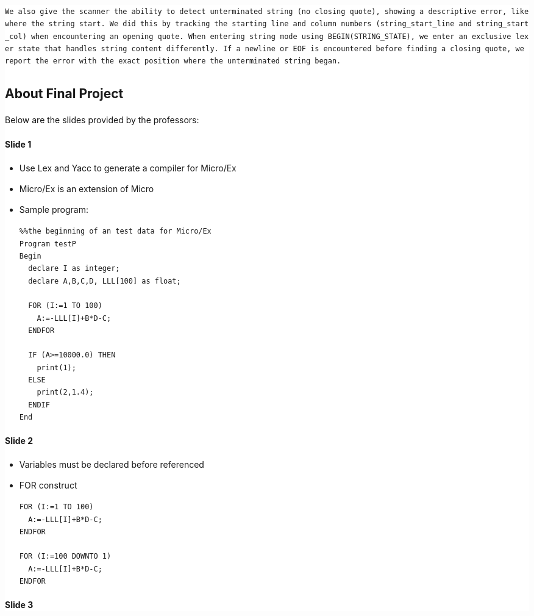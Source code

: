 ```markdown
We also give the scanner the ability to detect unterminated string (no closing quote), showing a descriptive error, like where the string start. We did this by tracking the starting line and column numbers (string_start_line and string_start_col) when encountering an opening quote. When entering string mode using BEGIN(STRING_STATE), we enter an exclusive lexer state that handles string content differently. If a newline or EOF is encountered before finding a closing quote, we report the error with the exact position where the unterminated string began.
```

## About Final Project

Below are the slides provided by the professors:

#### Slide 1

- Use Lex and Yacc to generate a compiler for Micro/Ex
- Micro/Ex is an extension of Micro
- Sample program:

  ```microex
  %%the beginning of an test data for Micro/Ex
  Program testP
  Begin
    declare I as integer;
    declare A,B,C,D, LLL[100] as float;

    FOR (I:=1 TO 100)
      A:=-LLL[I]+B*D-C;
    ENDFOR

    IF (A>=10000.0) THEN
      print(1);
    ELSE
      print(2,1.4);
    ENDIF
  End
  ```

#### Slide 2

- Variables must be declared before referenced
- FOR construct

  ```microex
  FOR (I:=1 TO 100)
    A:=-LLL[I]+B*D-C;
  ENDFOR

  FOR (I:=100 DOWNTO 1)
    A:=-LLL[I]+B*D-C;
  ENDFOR
  ```

#### Slide 3
